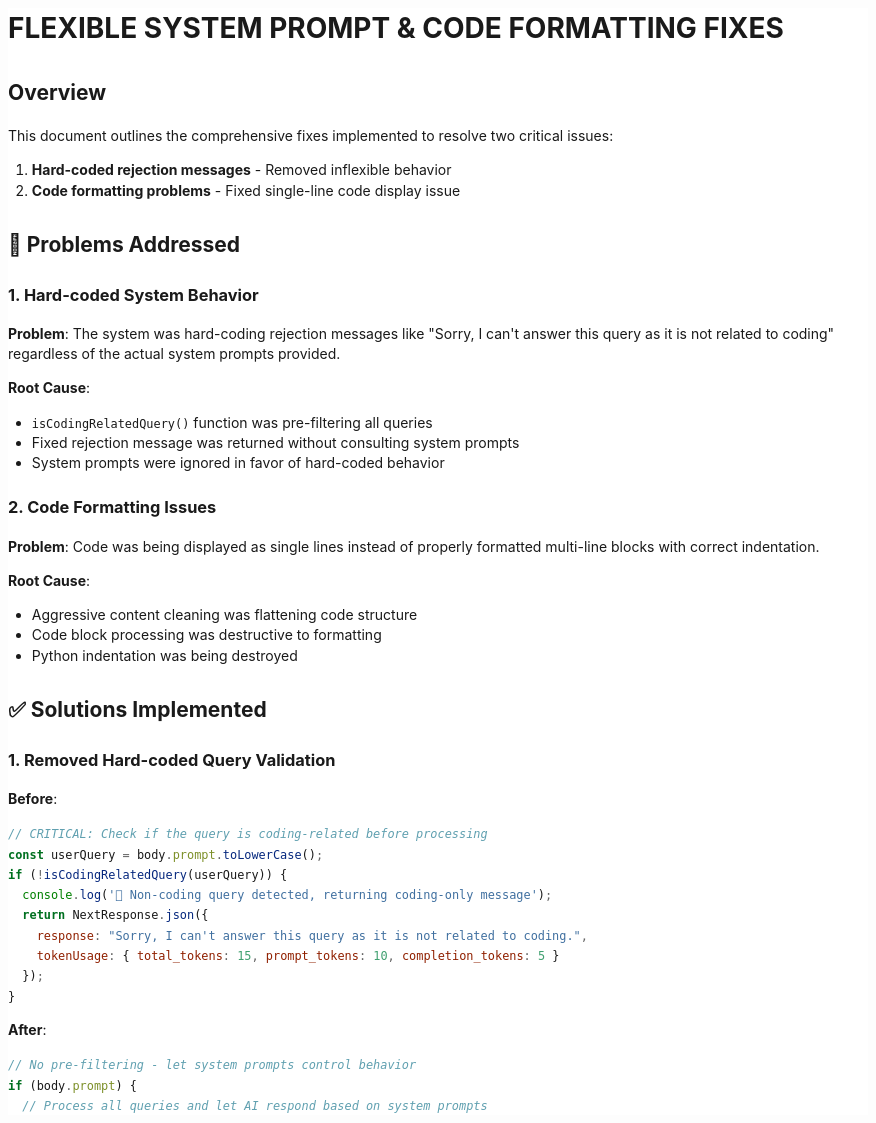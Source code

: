 # FLEXIBLE SYSTEM PROMPT & CODE FORMATTING FIXES

## Overview
This document outlines the comprehensive fixes implemented to resolve two critical issues:
1. **Hard-coded rejection messages** - Removed inflexible behavior
2. **Code formatting problems** - Fixed single-line code display issue

## 🚨 Problems Addressed

### 1. Hard-coded System Behavior
**Problem**: The system was hard-coding rejection messages like "Sorry, I can't answer this query as it is not related to coding" regardless of the actual system prompts provided.

**Root Cause**: 
- `isCodingRelatedQuery()` function was pre-filtering all queries
- Fixed rejection message was returned without consulting system prompts
- System prompts were ignored in favor of hard-coded behavior

### 2. Code Formatting Issues
**Problem**: Code was being displayed as single lines instead of properly formatted multi-line blocks with correct indentation.

**Root Cause**: 
- Aggressive content cleaning was flattening code structure
- Code block processing was destructive to formatting
- Python indentation was being destroyed

## ✅ Solutions Implemented

### 1. Removed Hard-coded Query Validation

**Before**:
```javascript
// CRITICAL: Check if the query is coding-related before processing
const userQuery = body.prompt.toLowerCase();
if (!isCodingRelatedQuery(userQuery)) {
  console.log('🚫 Non-coding query detected, returning coding-only message');
  return NextResponse.json({
    response: "Sorry, I can't answer this query as it is not related to coding.",
    tokenUsage: { total_tokens: 15, prompt_tokens: 10, completion_tokens: 5 }
  });
}
```

**After**:
```javascript
// No pre-filtering - let system prompts control behavior
if (body.prompt) {
  // Process all queries and let AI respond based on system prompts
```
